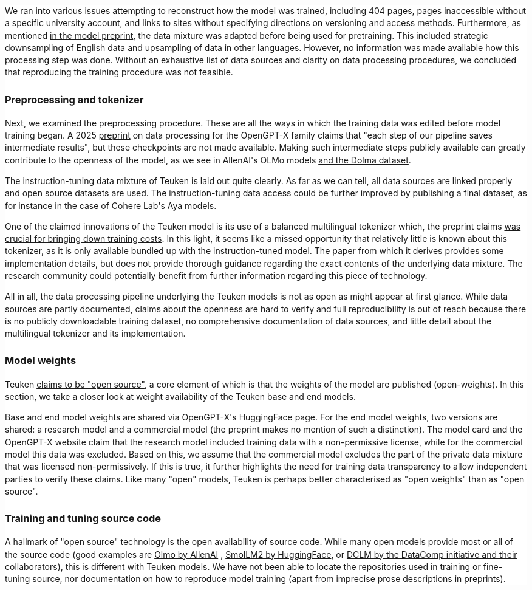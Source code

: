</table>

We ran into various issues attempting to reconstruct how the model was trained, including 404 pages, pages inaccessible without a specific university account, and links to sites without specifying directions on versioning and access methods. Furthermore, as mentioned [in the model preprint](https://arxiv.org/pdf/2410.03730), the data mixture was adapted before being used for pretraining. This included strategic downsampling of English data and upsampling of data in other languages. However, no information was made available how this processing step was done. Without an exhaustive list of data sources and clarity on data processing procedures, we concluded that reproducing the training procedure was not feasible.

### Preprocessing and tokenizer

Next, we examined the preprocessing procedure. These are all the ways in which the training data was edited before model training began. A 2025 [preprint](https://arxiv.org/pdf/2410.08800) on data processing for the OpenGPT-X family claims that "each step of our pipeline saves intermediate results", but these checkpoints are not made available. Making such intermediate steps publicly available can greatly contribute to the openness of the model, as we see in AllenAI's OLMo models [and the Dolma dataset](https://huggingface.co/datasets/allenai/dolma).

The instruction-tuning data mixture of Teuken is laid out quite clearly. As far as we can tell, all data sources are linked properly and open source datasets are used. The instruction-tuning data access could be further improved by publishing a final dataset, as for instance in the case of Cohere Lab's [Aya models](https://huggingface.co/datasets/CohereForAI/aya_dataset).

One of the claimed innovations of the Teuken model is its use of a balanced multilingual tokenizer which, the preprint claims [was crucial for bringing down training costs](https://arxiv.org/pdf/2410.03730). In this light, it seems like a missed opportunity that relatively little is known about this tokenizer, as it is only available bundled up with the instruction-tuned model. The [paper from which it derives](https://arxiv.org/abs/2310.08754) provides some implementation details, but does not provide thorough guidance regarding the exact contents of the underlying data mixture. The research community could potentially benefit from further information regarding this piece of technology.

All in all, the data processing pipeline underlying the Teuken models is not as open as might appear at first glance. While data sources are partly documented, claims about the openness are hard to verify and full reproducibility is out of reach because there is no publicly downloadable training dataset, no comprehensive documentation of data sources, and little detail about the multilingual tokenizer and its implementation.

### Model weights
Teuken [claims to be "open source"](https://opengpt-x.de/en/models/teuken-7b/), a core element of which is that the weights of the model are published (open-weights). In this section, we take a closer look at weight availability of the Teuken base and end models.

Base and end model weights are shared via OpenGPT-X's HuggingFace page. For the end model weights, two versions are shared: a research model and a commercial model (the preprint makes no mention of such a distinction). The model card and the OpenGPT-X website claim that the research model included training data with a non-permissive license, while for the commercial model this data was excluded. Based on this, we assume that the commercial model excludes the part of the private data mixture that was licensed non-permissively. If this is true, it further highlights the need for training data transparency to allow independent parties to verify these claims. Like many "open" models, Teuken is perhaps better characterised as "open weights" than as "open source". 

### Training and tuning source code
A hallmark of "open source" technology is the open availability of source code. While many open models provide most or all of the source code (good examples are [Olmo by AllenAI](https://github.com/allenai/OLMo) , [SmolLM2 by HuggingFace](https://github.com/huggingface/smollm), or [DCLM by the DataComp initiative and their collaborators](https://github.com/mlfoundations/dclm)), this is different with Teuken models. We have not been able to locate the repositories used in training or fine-tuning source, nor documentation on how to reproduce model training (apart from imprecise prose descriptions in preprints). 

